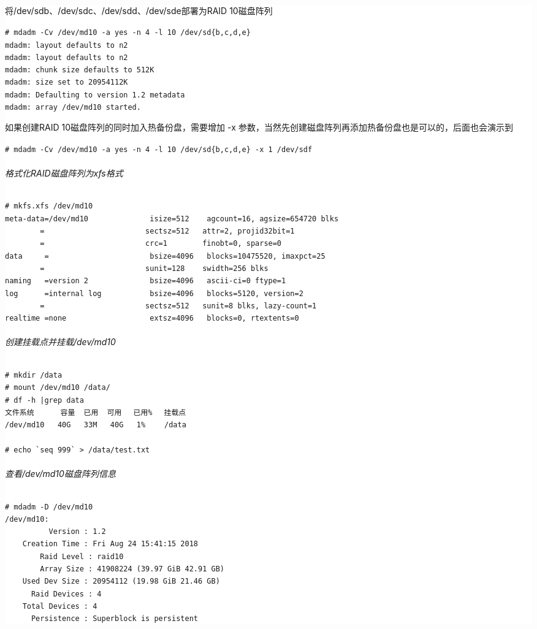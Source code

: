 将/dev/sdb、/dev/sdc、/dev/sdd、/dev/sde部署为RAID 10磁盘阵列

    # mdadm -Cv /dev/md10 -a yes -n 4 -l 10 /dev/sd{b,c,d,e} 
    mdadm: layout defaults to n2
    mdadm: layout defaults to n2
    mdadm: chunk size defaults to 512K
    mdadm: size set to 20954112K
    mdadm: Defaulting to version 1.2 metadata
    mdadm: array /dev/md10 started.

如果创建RAID 10磁盘阵列的同时加入热备份盘，需要增加 -x 参数，当然先创建磁盘阵列再添加热备份盘也是可以的，后面也会演示到

    # mdadm -Cv /dev/md10 -a yes -n 4 -l 10 /dev/sd{b,c,d,e} -x 1 /dev/sdf

###### 格式化RAID磁盘阵列为xfs格式

    # mkfs.xfs /dev/md10
    meta-data=/dev/md10              isize=512    agcount=16, agsize=654720 blks
            =                       sectsz=512   attr=2, projid32bit=1
            =                       crc=1        finobt=0, sparse=0
    data     =                       bsize=4096   blocks=10475520, imaxpct=25
            =                       sunit=128    swidth=256 blks
    naming   =version 2              bsize=4096   ascii-ci=0 ftype=1
    log      =internal log           bsize=4096   blocks=5120, version=2
            =                       sectsz=512   sunit=8 blks, lazy-count=1
    realtime =none                   extsz=4096   blocks=0, rtextents=0

###### 创建挂载点并挂载/dev/md10

    # mkdir /data
    # mount /dev/md10 /data/
    # df -h |grep data
    文件系统      容量  已用  可用 　已用% 　挂载点
    /dev/md10   40G   33M   40G   1% 　　/data
  
    # echo `seq 999` > /data/test.txt 
  
###### 查看/dev/md10磁盘阵列信息

    # mdadm -D /dev/md10 
    /dev/md10:
              Version : 1.2
        Creation Time : Fri Aug 24 15:41:15 2018
            Raid Level : raid10
            Array Size : 41908224 (39.97 GiB 42.91 GB)
        Used Dev Size : 20954112 (19.98 GiB 21.46 GB)
          Raid Devices : 4
        Total Devices : 4
          Persistence : Superblock is persistent
